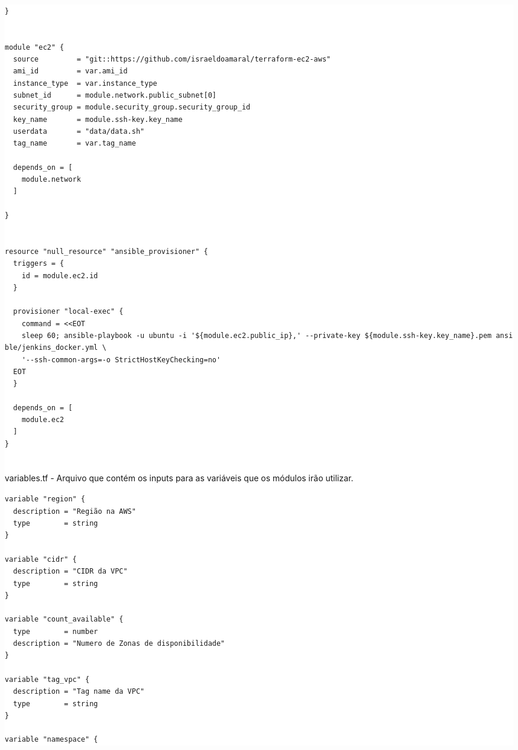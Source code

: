 ```hcl
}


module "ec2" {
  source         = "git::https://github.com/israeldoamaral/terraform-ec2-aws"
  ami_id         = var.ami_id
  instance_type  = var.instance_type
  subnet_id      = module.network.public_subnet[0]
  security_group = module.security_group.security_group_id
  key_name       = module.ssh-key.key_name
  userdata       = "data/data.sh"
  tag_name       = var.tag_name

  depends_on = [
    module.network
  ]

}


resource "null_resource" "ansible_provisioner" {
  triggers = {
    id = module.ec2.id
  }

  provisioner "local-exec" {
    command = <<EOT
    sleep 60; ansible-playbook -u ubuntu -i '${module.ec2.public_ip},' --private-key ${module.ssh-key.key_name}.pem ansible/jenkins_docker.yml \
    '--ssh-common-args=-o StrictHostKeyChecking=no' 
  EOT
  }

  depends_on = [
    module.ec2
  ]
}
```
#
<summary>variables.tf - Arquivo que contém os inputs para as variáveis que os módulos irão utilizar.</summary>

```hcl
variable "region" {
  description = "Região na AWS"
  type        = string
}

variable "cidr" {
  description = "CIDR da VPC"
  type        = string
}

variable "count_available" {
  type        = number
  description = "Numero de Zonas de disponibilidade"
}

variable "tag_vpc" {
  description = "Tag name da VPC"
  type        = string
}

variable "namespace" {
```